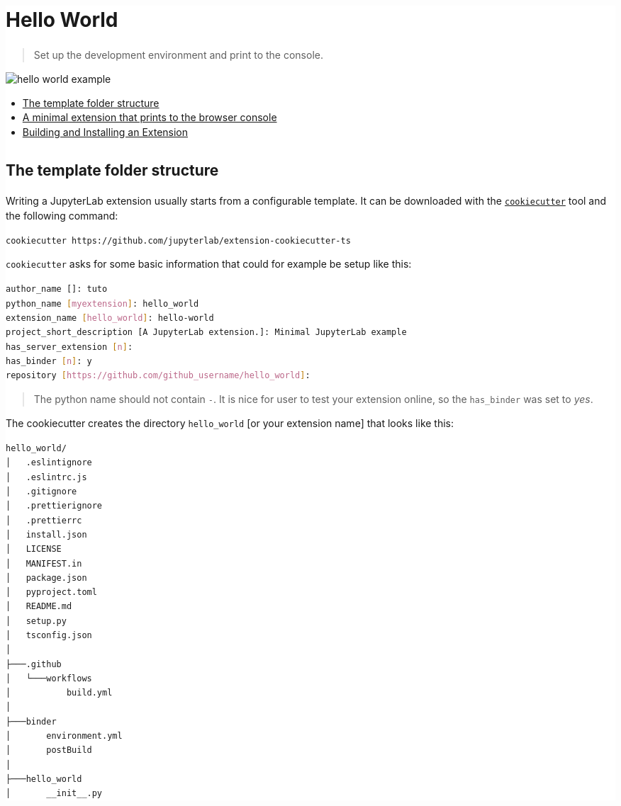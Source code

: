 # Hello World

> Set up the development environment and print to the console.

![hello world example](./preview.png)

- [The template folder structure](#the-template-folder-structure)
- [A minimal extension that prints to the browser console](#a-minimal-extension-that-prints-to-the-browser-console)
- [Building and Installing an Extension](#building-and-installing-an-extension)

## The template folder structure

Writing a JupyterLab extension usually starts from a configurable template. It
can be downloaded with the [`cookiecutter`](https://cookiecutter.readthedocs.io/en/latest/) tool and the following command:

```bash
cookiecutter https://github.com/jupyterlab/extension-cookiecutter-ts
```

`cookiecutter` asks for some basic information that could for example be setup
like this:

```bash
author_name []: tuto
python_name [myextension]: hello_world
extension_name [hello_world]: hello-world
project_short_description [A JupyterLab extension.]: Minimal JupyterLab example
has_server_extension [n]:
has_binder [n]: y
repository [https://github.com/github_username/hello_world]:
```

> The python name should not contain `-`. It is nice for user to test your extension online, so the `has_binder` was set to _yes_.

The cookiecutter creates the directory `hello_world` [or your extension name]
that looks like this:

```bash
hello_world/
│   .eslintignore
│   .eslintrc.js
│   .gitignore
│   .prettierignore
│   .prettierrc
│   install.json
│   LICENSE
│   MANIFEST.in
│   package.json
│   pyproject.toml
│   README.md
│   setup.py
│   tsconfig.json
│
├───.github
│   └───workflows
│           build.yml
│
├───binder
│       environment.yml
│       postBuild
│
├───hello_world
│       __init__.py
```